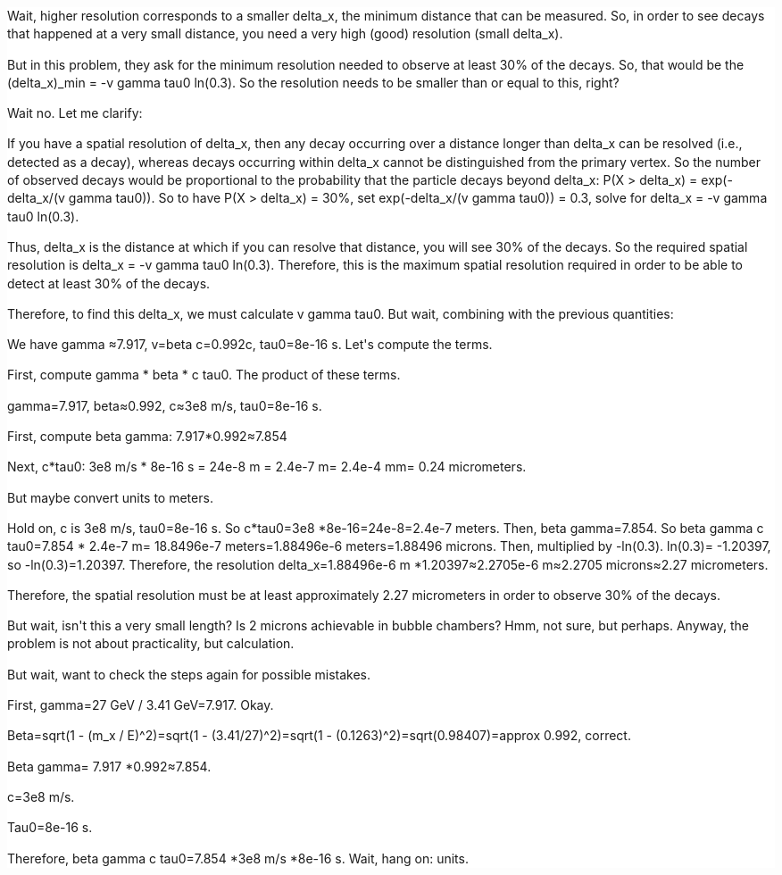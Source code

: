 Wait, higher resolution corresponds to a smaller delta_x, the minimum distance that can be measured. So, in order to see decays that happened at a very small distance, you need a very high (good) resolution (small delta_x).

But in this problem, they ask for the minimum resolution needed to observe at least 30% of the decays. So, that would be the (delta_x)_min = -v gamma tau0 ln(0.3). So the resolution needs to be smaller than or equal to this, right?

Wait no. Let me clarify:

If you have a spatial resolution of delta_x, then any decay occurring over a distance longer than delta_x can be resolved (i.e., detected as a decay), whereas decays occurring within delta_x cannot be distinguished from the primary vertex. So the number of observed decays would be proportional to the probability that the particle decays beyond delta_x: P(X > delta_x) = exp(-delta_x/(v gamma tau0)). So to have P(X > delta_x) = 30%, set exp(-delta_x/(v gamma tau0)) = 0.3, solve for delta_x = -v gamma tau0 ln(0.3).

Thus, delta_x is the distance at which if you can resolve that distance, you will see 30% of the decays. So the required spatial resolution is delta_x = -v gamma tau0 ln(0.3). Therefore, this is the maximum spatial resolution required in order to be able to detect at least 30% of the decays.

Therefore, to find this delta_x, we must calculate v gamma tau0. But wait, combining with the previous quantities:

We have gamma ≈7.917, v=beta c=0.992c, tau0=8e-16 s. Let's compute the terms.

First, compute gamma * beta * c tau0. The product of these terms.

gamma=7.917, beta≈0.992, c≈3e8 m/s, tau0=8e-16 s.

First, compute beta gamma: 7.917*0.992≈7.854

Next, c*tau0: 3e8 m/s * 8e-16 s = 24e-8 m = 2.4e-7 m= 2.4e-4 mm= 0.24 micrometers.

But maybe convert units to meters.

Hold on, c is 3e8 m/s, tau0=8e-16 s. So c*tau0=3e8 *8e-16=24e-8=2.4e-7 meters. Then, beta gamma=7.854. So beta gamma c tau0=7.854 * 2.4e-7 m= 18.8496e-7 meters=1.88496e-6 meters=1.88496 microns. Then, multiplied by -ln(0.3). ln(0.3)= -1.20397, so -ln(0.3)=1.20397. Therefore, the resolution delta_x=1.88496e-6 m *1.20397≈2.2705e-6 m≈2.2705 microns≈2.27 micrometers.

Therefore, the spatial resolution must be at least approximately 2.27 micrometers in order to observe 30% of the decays.

But wait, isn't this a very small length? Is 2 microns achievable in bubble chambers? Hmm, not sure, but perhaps. Anyway, the problem is not about practicality, but calculation.

But wait, want to check the steps again for possible mistakes.

First, gamma=27 GeV / 3.41 GeV=7.917. Okay.

Beta=sqrt(1 - (m_x / E)^2)=sqrt(1 - (3.41/27)^2)=sqrt(1 - (0.1263)^2)=sqrt(0.98407)=approx 0.992, correct.

Beta gamma= 7.917 *0.992≈7.854.

c=3e8 m/s.

Tau0=8e-16 s.

Therefore, beta gamma c tau0=7.854 *3e8 m/s *8e-16 s. Wait, hang on: units.
